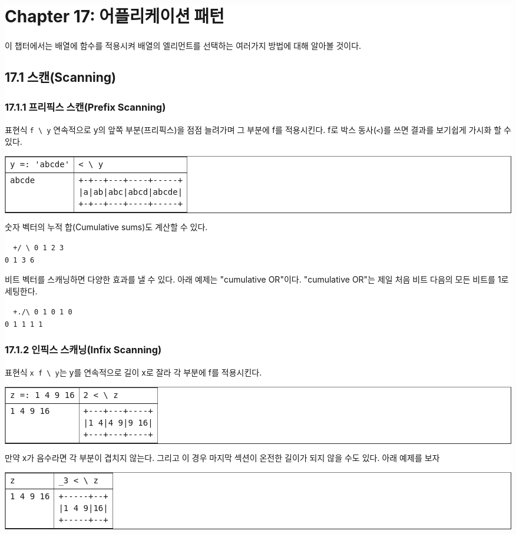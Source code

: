 # Chapter 17: 어플리케이션 패턴

이 챕터에서는 배열에 함수를 적용시켜 배열의 엘리먼트를 선택하는 여러가지 방법에 대해 알아볼 것이다.

## 17.1 스캔(Scanning)

### 17.1.1 프리픽스 스캔(Prefix Scanning)

표현식 `f \ y` 연속적으로 y의 앞쪽 부분(프리픽스)을 점점 늘려가며 그 부분에 f를 적용시킨다. f로 박스 동사(`<`)를 쓰면 결과를 보기쉽게 가시화 할 수 있다.

 <table cellpadding="10" border="1">
<tbody><tr valign="TOP">
<td><tt>y =: 'abcde'</tt></td>
<td><tt>&lt; \ y</tt></td>
</tr><tr valign="TOP">
<td><tt>abcde</tt></td>
<td><tt>+-+--+---+----+-----+<br>
|a|ab|abc|abcd|abcde|<br>
+-+--+---+----+-----+</tt></td>
</tr></tbody></table>

숫자 벡터의 누적 합(Cumulative sums)도 계산할 수 있다.

      +/ \ 0 1 2 3
    0 1 3 6

비트 벡터를 스캐닝하면 다양한 효과를 낼 수 있다. 아래 예제는 "cumulative OR"이다. "cumulative OR"는 제일 처음 비트 다음의 모든 비트를 1로 세팅한다.

      +./\ 0 1 0 1 0
    0 1 1 1 1

### 17.1.2 인픽스 스캐닝(Infix Scanning)

표현식 `x f \ y`는 y를 연속적으로 길이 x로 잘라 각 부분에 f를 적용시킨다.

 <table cellpadding="10" border="1">
<tbody><tr valign="TOP">
<td><tt>z =: 1 4 9 16</tt></td>
<td><tt>2 &lt; \ z</tt></td>
</tr><tr valign="TOP">
<td><tt>1 4 9 16</tt></td>
<td><tt>+---+---+----+<br>
|1 4|4 9|9 16|<br>
+---+---+----+</tt></td>
</tr></tbody></table>

만약 x가 음수라면 각 부분이 겹치지 않는다. 그리고 이 경우 마지막 섹션이 온전한 길이가 되지 않을 수도 있다. 아래 예제를 보자

 <table cellpadding="10" border="1">
<tbody><tr valign="TOP">
<td><tt>z</tt></td>
<td><tt>_3 &lt; \ z</tt></td>
</tr><tr valign="TOP">
<td><tt>1 4 9 16</tt></td>
<td><tt>+-----+--+<br>
|1 4 9|16|<br>
+-----+--+</tt></td>
</tr></tbody></table>
